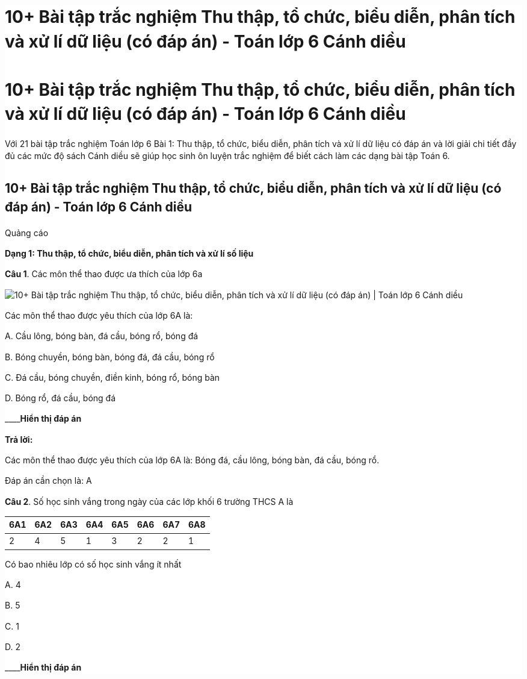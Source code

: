# 10+ Bài tập trắc nghiệm Thu thập, tổ chức, biểu diễn, phân tích và xử lí dữ liệu (có đáp án) - Toán lớp 6 Cánh diều

# 10+ Bài tập trắc nghiệm Thu thập, tổ chức, biểu diễn, phân tích và xử lí dữ liệu (có đáp án) - Toán lớp 6 Cánh diều

Với 21 bài tập trắc nghiệm Toán lớp 6 Bài 1: Thu thập, tổ chức, biểu diễn, phân tích và xử lí dữ liệu có đáp án và lời giải chi tiết đầy đủ các mức độ sách Cánh diều sẽ giúp học sinh ôn luyện trắc nghiệm để biết cách làm các dạng bài tập Toán 6.

## 10+ Bài tập trắc nghiệm Thu thập, tổ chức, biểu diễn, phân tích và xử lí dữ liệu (có đáp án) - Toán lớp 6 Cánh diều

Quảng cáo

**Dạng 1: Thu thập, tổ chức, biểu diễn, phân tích và xử lí số liệu**

**Câu 1**. Các môn thể thao được ưa thích của lớp 6a

![10+ Bài tập trắc nghiệm Thu thập, tổ chức, biểu diễn, phân tích và xử lí dữ liệu \(có đáp án\) | Toán lớp 6 Cánh diều](https://vietjack.com/toan-6-canh-dieu/images/trac-nghiem-bai-1-thu-thap-to-chuc-bieu-dien-phan-tich-va-xu-li-du-lieu-113926.PNG)  


Các môn thể thao được yêu thích của lớp 6A là:

A. Cầu lông, bóng bàn, đá cầu, bóng rổ, bóng đá

B. Bóng chuyền, bóng bàn, bóng đá, đá cầu, bóng rổ

C. Đá cầu, bóng chuyền, điền kinh, bóng rổ, bóng bàn

D. Bóng rổ, đá cầu, bóng đá

____**Hiển thị đáp án**

**Trả lời:**

Các môn thể thao được yêu thích của lớp 6A là: Bóng đá, cầu lông, bóng bàn, đá cầu, bóng rổ.

Đáp án cần chọn là: A

**Câu 2**. Số học sinh vắng trong ngày của các lớp khối 6 trường THCS A là

6A1 | 6A2 | 6A3 | 6A4 | 6A5 | 6A6 | 6A7 | 6A8  
---|---|---|---|---|---|---|---  
2 | 4 | 5 | 1 | 3 | 2 | 2 | 1  
  
Có bao nhiêu lớp có số học sinh vắng ít nhất

A. 4

B. 5

C. 1

D. 2

____**Hiển thị đáp án**
